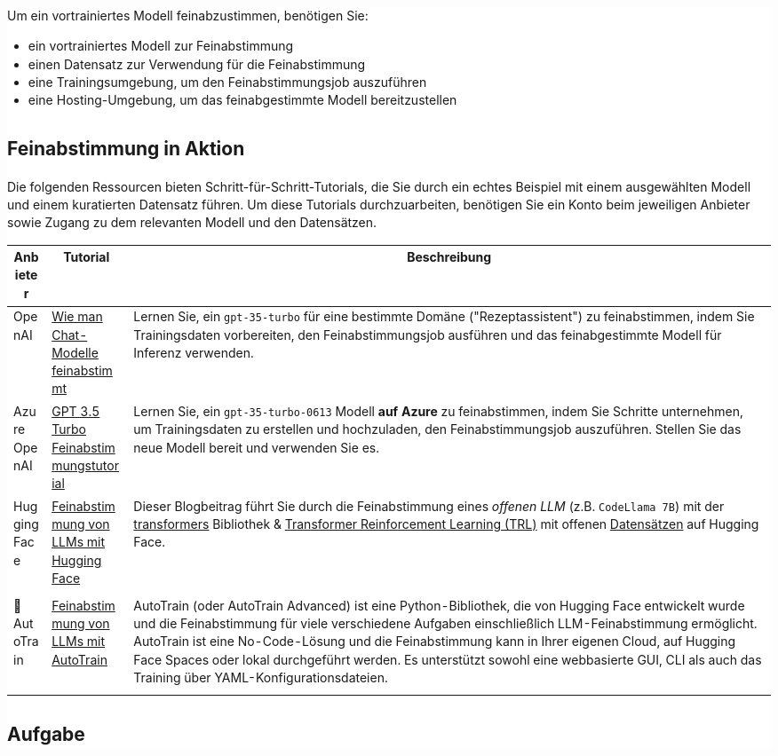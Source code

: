 Um ein vortrainiertes Modell feinabzustimmen, benötigen Sie:

- ein vortrainiertes Modell zur Feinabstimmung
- einen Datensatz zur Verwendung für die Feinabstimmung
- eine Trainingsumgebung, um den Feinabstimmungsjob auszuführen
- eine Hosting-Umgebung, um das feinabgestimmte Modell bereitzustellen

## Feinabstimmung in Aktion

Die folgenden Ressourcen bieten Schritt-für-Schritt-Tutorials, die Sie durch ein echtes Beispiel mit einem ausgewählten Modell und einem kuratierten Datensatz führen. Um diese Tutorials durchzuarbeiten, benötigen Sie ein Konto beim jeweiligen Anbieter sowie Zugang zu dem relevanten Modell und den Datensätzen.

| Anbieter     | Tutorial                                                                                                                                                                       | Beschreibung                                                                                                                                                                                                                                                                                                                                                                                                                        |
| ------------ | ------------------------------------------------------------------------------------------------------------------------------------------------------------------------------ | ---------------------------------------------------------------------------------------------------------------------------------------------------------------------------------------------------------------------------------------------------------------------------------------------------------------------------------------------------------------------------------------------------------------------------------- |
| OpenAI       | [Wie man Chat-Modelle feinabstimmt](https://github.com/openai/openai-cookbook/blob/main/examples/How_to_finetune_chat_models.ipynb?WT.mc_id=academic-105485-koreyst)                | Lernen Sie, ein `gpt-35-turbo` für eine bestimmte Domäne ("Rezeptassistent") zu feinabstimmen, indem Sie Trainingsdaten vorbereiten, den Feinabstimmungsjob ausführen und das feinabgestimmte Modell für Inferenz verwenden.                                                                                                                                                                                                                                              |
| Azure OpenAI | [GPT 3.5 Turbo Feinabstimmungstutorial](https://learn.microsoft.com/azure/ai-services/openai/tutorials/fine-tune?tabs=python-new%2Ccommand-line?WT.mc_id=academic-105485-koreyst) | Lernen Sie, ein `gpt-35-turbo-0613` Modell **auf Azure** zu feinabstimmen, indem Sie Schritte unternehmen, um Trainingsdaten zu erstellen und hochzuladen, den Feinabstimmungsjob auszuführen. Stellen Sie das neue Modell bereit und verwenden Sie es.                                                                                                                                                                                                                                                                 |
| Hugging Face | [Feinabstimmung von LLMs mit Hugging Face](https://www.philschmid.de/fine-tune-llms-in-2024-with-trl?WT.mc_id=academic-105485-koreyst)                                               | Dieser Blogbeitrag führt Sie durch die Feinabstimmung eines _offenen LLM_ (z.B. `CodeLlama 7B`) mit der [transformers](https://huggingface.co/docs/transformers/index?WT.mc_id=academic-105485-koreyst) Bibliothek & [Transformer Reinforcement Learning (TRL)](https://huggingface.co/docs/trl/index?WT.mc_id=academic-105485-koreyst]) mit offenen [Datensätzen](https://huggingface.co/docs/datasets/index?WT.mc_id=academic-105485-koreyst) auf Hugging Face. |
|              |                                                                                                                                                                                |                                                                                                                                                                                                                                                                                                                                                                                                                                    |
| 🤗 AutoTrain | [Feinabstimmung von LLMs mit AutoTrain](https://github.com/huggingface/autotrain-advanced/?WT.mc_id=academic-105485-koreyst)                                                         | AutoTrain (oder AutoTrain Advanced) ist eine Python-Bibliothek, die von Hugging Face entwickelt wurde und die Feinabstimmung für viele verschiedene Aufgaben einschließlich LLM-Feinabstimmung ermöglicht. AutoTrain ist eine No-Code-Lösung und die Feinabstimmung kann in Ihrer eigenen Cloud, auf Hugging Face Spaces oder lokal durchgeführt werden. Es unterstützt sowohl eine webbasierte GUI, CLI als auch das Training über YAML-Konfigurationsdateien.                                                                               |
|              |                                                                                                                                                                                |                                                                                                                                                                                                                                                                                                                                                                                                                                    |

## Aufgabe
